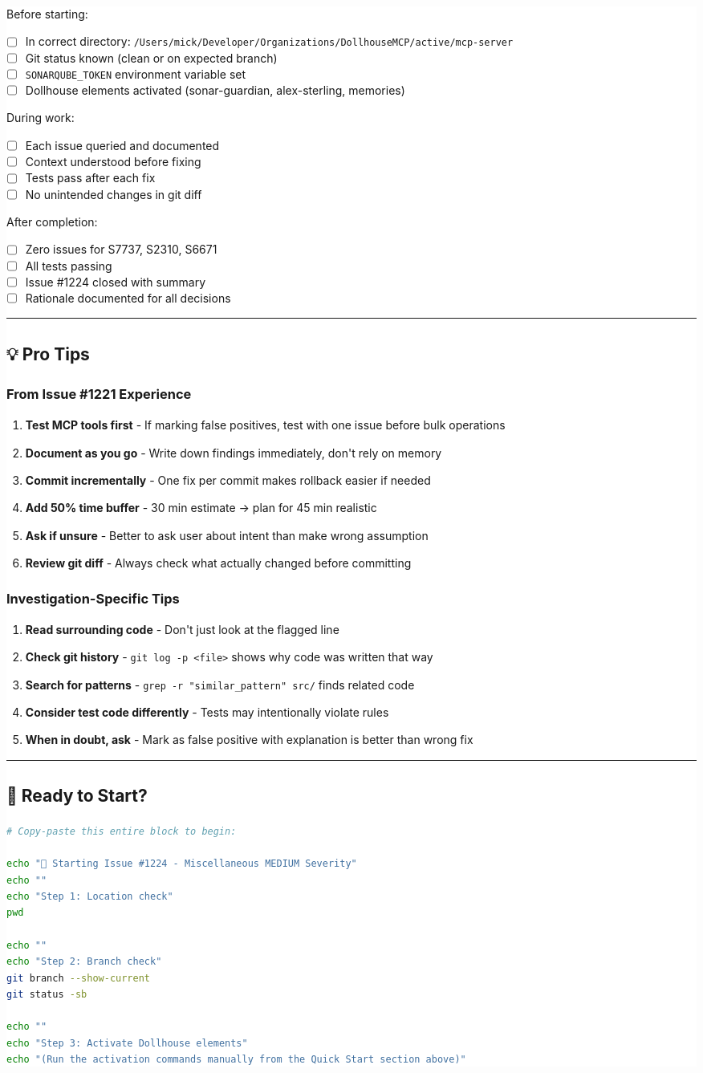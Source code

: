 Before starting:
- [ ] In correct directory: `/Users/mick/Developer/Organizations/DollhouseMCP/active/mcp-server`
- [ ] Git status known (clean or on expected branch)
- [ ] `SONARQUBE_TOKEN` environment variable set
- [ ] Dollhouse elements activated (sonar-guardian, alex-sterling, memories)

During work:
- [ ] Each issue queried and documented
- [ ] Context understood before fixing
- [ ] Tests pass after each fix
- [ ] No unintended changes in git diff

After completion:
- [ ] Zero issues for S7737, S2310, S6671
- [ ] All tests passing
- [ ] Issue #1224 closed with summary
- [ ] Rationale documented for all decisions

---

## 💡 Pro Tips

### From Issue #1221 Experience

1. **Test MCP tools first** - If marking false positives, test with one issue before bulk operations

2. **Document as you go** - Write down findings immediately, don't rely on memory

3. **Commit incrementally** - One fix per commit makes rollback easier if needed

4. **Add 50% time buffer** - 30 min estimate → plan for 45 min realistic

5. **Ask if unsure** - Better to ask user about intent than make wrong assumption

6. **Review git diff** - Always check what actually changed before committing

### Investigation-Specific Tips

1. **Read surrounding code** - Don't just look at the flagged line

2. **Check git history** - `git log -p <file>` shows why code was written that way

3. **Search for patterns** - `grep -r "similar_pattern" src/` finds related code

4. **Consider test code differently** - Tests may intentionally violate rules

5. **When in doubt, ask** - Mark as false positive with explanation is better than wrong fix

---

## 🚀 Ready to Start?

```bash
# Copy-paste this entire block to begin:

echo "🎯 Starting Issue #1224 - Miscellaneous MEDIUM Severity"
echo ""
echo "Step 1: Location check"
pwd

echo ""
echo "Step 2: Branch check"
git branch --show-current
git status -sb

echo ""
echo "Step 3: Activate Dollhouse elements"
echo "(Run the activation commands manually from the Quick Start section above)"
```